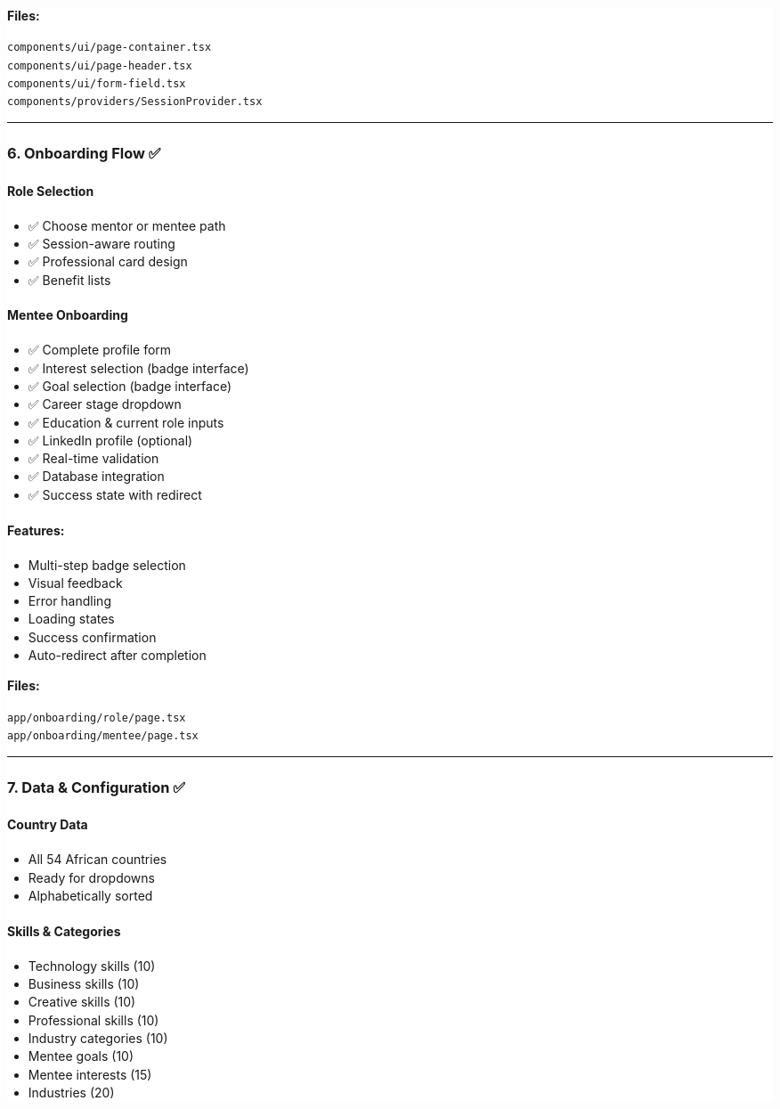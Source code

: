 **Files:**
```
components/ui/page-container.tsx
components/ui/page-header.tsx
components/ui/form-field.tsx
components/providers/SessionProvider.tsx
```

---

### 6. **Onboarding Flow** ✅

#### Role Selection
- ✅ Choose mentor or mentee path
- ✅ Session-aware routing
- ✅ Professional card design
- ✅ Benefit lists

#### Mentee Onboarding
- ✅ Complete profile form
- ✅ Interest selection (badge interface)
- ✅ Goal selection (badge interface)
- ✅ Career stage dropdown
- ✅ Education & current role inputs
- ✅ LinkedIn profile (optional)
- ✅ Real-time validation
- ✅ Database integration
- ✅ Success state with redirect

#### Features:
- Multi-step badge selection
- Visual feedback
- Error handling
- Loading states
- Success confirmation
- Auto-redirect after completion

**Files:**
```
app/onboarding/role/page.tsx
app/onboarding/mentee/page.tsx
```

---

### 7. **Data & Configuration** ✅

#### Country Data
- All 54 African countries
- Ready for dropdowns
- Alphabetically sorted

#### Skills & Categories
- Technology skills (10)
- Business skills (10)
- Creative skills (10)
- Professional skills (10)
- Industry categories (10)
- Mentee goals (10)
- Mentee interests (15)
- Industries (20)
